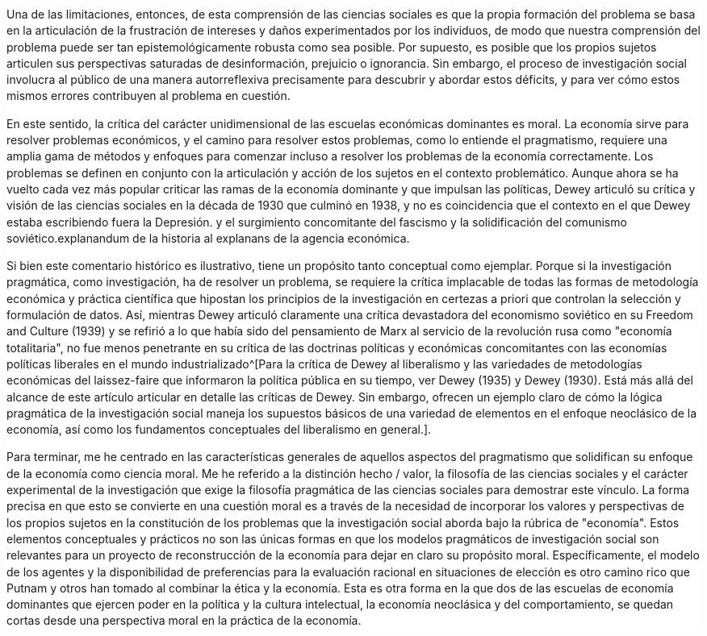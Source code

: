 Una de las limitaciones, entonces, de esta comprensión de las ciencias sociales es que la propia formación del problema se basa en la articulación de la frustración de intereses y daños experimentados por los individuos, de modo que nuestra comprensión del problema puede ser tan epistemológicamente robusta como sea posible. Por supuesto, es posible que los propios sujetos articulen sus perspectivas saturadas de desinformación, prejuicio o ignorancia. Sin embargo, el proceso de investigación social involucra al público de una manera autorreflexiva precisamente para descubrir y abordar estos déficits, y para ver cómo estos mismos errores contribuyen al problema en cuestión.

En este sentido, la crítica del carácter unidimensional de las escuelas económicas dominantes es moral. La economía sirve para resolver problemas económicos, y el camino para resolver estos problemas, como lo entiende el pragmatismo, requiere una amplia gama de métodos y enfoques para comenzar incluso a resolver los problemas de la economía correctamente. Los problemas se definen en conjunto con la articulación y acción de los sujetos en el contexto problemático. Aunque ahora se ha vuelto cada vez más popular criticar las ramas de la economía dominante y que impulsan las políticas, Dewey articuló su crítica y visión de las ciencias sociales en la década de 1930 que culminó en 1938, y no es coincidencia que el contexto en el que Dewey estaba escribiendo fuera la Depresión. y el surgimiento concomitante del fascismo y la solidificación del comunismo soviético.explanandum de la historia al explanans de la agencia económica.

Si bien este comentario histórico es ilustrativo, tiene un propósito tanto conceptual como ejemplar. Porque si la investigación pragmática, como investigación, ha de resolver un problema, se requiere la crítica implacable de todas las formas de metodología económica y práctica científica que hipostan los principios de la investigación en certezas a priori que controlan la selección y formulación de datos. Así, mientras Dewey articuló claramente una crítica devastadora del economismo soviético en su Freedom and Culture (1939) y se refirió a lo que había sido del pensamiento de Marx al servicio de la revolución rusa como "economía totalitaria", no fue menos penetrante en su crítica de las doctrinas políticas y económicas concomitantes con las economías políticas liberales en el mundo industrializado^[Para la crítica de Dewey al liberalismo y las variedades de metodologías económicas del laissez-faire que informaron la política pública en su tiempo, ver Dewey (1935) y Dewey (1930). Está más allá del alcance de este artículo articular en detalle las críticas de Dewey. Sin embargo, ofrecen un ejemplo claro de cómo la lógica pragmática de la investigación social maneja los supuestos básicos de una variedad de elementos en el enfoque neoclásico de la economía, así como los fundamentos conceptuales del liberalismo en general.].

Para terminar, me he centrado en las características generales de aquellos aspectos del pragmatismo que solidifican su enfoque de la economía como ciencia moral. Me he referido a la distinción hecho / valor, la filosofía de las ciencias sociales y el carácter experimental de la investigación que exige la filosofía pragmática de las ciencias sociales para demostrar este vínculo. La forma precisa en que esto se convierte en una cuestión moral es a través de la necesidad de incorporar los valores y perspectivas de los propios sujetos en la constitución de los problemas que la investigación social aborda bajo la rúbrica de "economía". Estos elementos conceptuales y prácticos no son las únicas formas en que los modelos pragmáticos de investigación social son relevantes para un proyecto de reconstrucción de la economía para dejar en claro su propósito moral. Específicamente, el modelo de los agentes y la disponibilidad de preferencias para la evaluación racional en situaciones de elección es otro camino rico que Putnam y otros han tomado al combinar la ética y la economía. Esta es otra forma en la que dos de las escuelas de economía dominantes que ejercen poder en la política y la cultura intelectual, la economía neoclásica y del comportamiento, se quedan cortas desde una perspectiva moral en la práctica de la economía.
